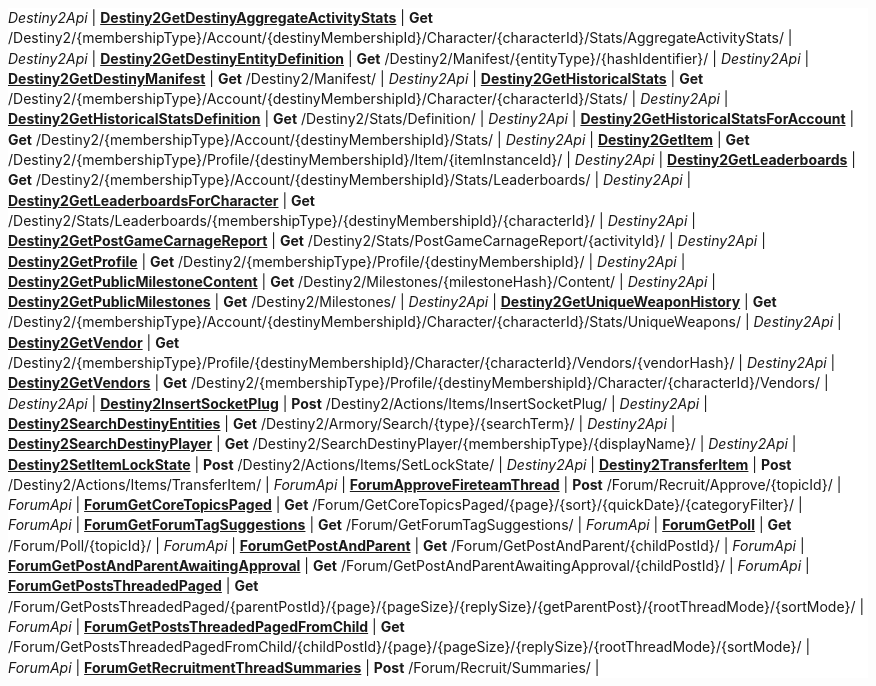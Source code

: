 *Destiny2Api* | [**Destiny2GetDestinyAggregateActivityStats**](docs/Destiny2Api.md#destiny2getdestinyaggregateactivitystats) | **Get** /Destiny2/{membershipType}/Account/{destinyMembershipId}/Character/{characterId}/Stats/AggregateActivityStats/ | 
*Destiny2Api* | [**Destiny2GetDestinyEntityDefinition**](docs/Destiny2Api.md#destiny2getdestinyentitydefinition) | **Get** /Destiny2/Manifest/{entityType}/{hashIdentifier}/ | 
*Destiny2Api* | [**Destiny2GetDestinyManifest**](docs/Destiny2Api.md#destiny2getdestinymanifest) | **Get** /Destiny2/Manifest/ | 
*Destiny2Api* | [**Destiny2GetHistoricalStats**](docs/Destiny2Api.md#destiny2gethistoricalstats) | **Get** /Destiny2/{membershipType}/Account/{destinyMembershipId}/Character/{characterId}/Stats/ | 
*Destiny2Api* | [**Destiny2GetHistoricalStatsDefinition**](docs/Destiny2Api.md#destiny2gethistoricalstatsdefinition) | **Get** /Destiny2/Stats/Definition/ | 
*Destiny2Api* | [**Destiny2GetHistoricalStatsForAccount**](docs/Destiny2Api.md#destiny2gethistoricalstatsforaccount) | **Get** /Destiny2/{membershipType}/Account/{destinyMembershipId}/Stats/ | 
*Destiny2Api* | [**Destiny2GetItem**](docs/Destiny2Api.md#destiny2getitem) | **Get** /Destiny2/{membershipType}/Profile/{destinyMembershipId}/Item/{itemInstanceId}/ | 
*Destiny2Api* | [**Destiny2GetLeaderboards**](docs/Destiny2Api.md#destiny2getleaderboards) | **Get** /Destiny2/{membershipType}/Account/{destinyMembershipId}/Stats/Leaderboards/ | 
*Destiny2Api* | [**Destiny2GetLeaderboardsForCharacter**](docs/Destiny2Api.md#destiny2getleaderboardsforcharacter) | **Get** /Destiny2/Stats/Leaderboards/{membershipType}/{destinyMembershipId}/{characterId}/ | 
*Destiny2Api* | [**Destiny2GetPostGameCarnageReport**](docs/Destiny2Api.md#destiny2getpostgamecarnagereport) | **Get** /Destiny2/Stats/PostGameCarnageReport/{activityId}/ | 
*Destiny2Api* | [**Destiny2GetProfile**](docs/Destiny2Api.md#destiny2getprofile) | **Get** /Destiny2/{membershipType}/Profile/{destinyMembershipId}/ | 
*Destiny2Api* | [**Destiny2GetPublicMilestoneContent**](docs/Destiny2Api.md#destiny2getpublicmilestonecontent) | **Get** /Destiny2/Milestones/{milestoneHash}/Content/ | 
*Destiny2Api* | [**Destiny2GetPublicMilestones**](docs/Destiny2Api.md#destiny2getpublicmilestones) | **Get** /Destiny2/Milestones/ | 
*Destiny2Api* | [**Destiny2GetUniqueWeaponHistory**](docs/Destiny2Api.md#destiny2getuniqueweaponhistory) | **Get** /Destiny2/{membershipType}/Account/{destinyMembershipId}/Character/{characterId}/Stats/UniqueWeapons/ | 
*Destiny2Api* | [**Destiny2GetVendor**](docs/Destiny2Api.md#destiny2getvendor) | **Get** /Destiny2/{membershipType}/Profile/{destinyMembershipId}/Character/{characterId}/Vendors/{vendorHash}/ | 
*Destiny2Api* | [**Destiny2GetVendors**](docs/Destiny2Api.md#destiny2getvendors) | **Get** /Destiny2/{membershipType}/Profile/{destinyMembershipId}/Character/{characterId}/Vendors/ | 
*Destiny2Api* | [**Destiny2InsertSocketPlug**](docs/Destiny2Api.md#destiny2insertsocketplug) | **Post** /Destiny2/Actions/Items/InsertSocketPlug/ | 
*Destiny2Api* | [**Destiny2SearchDestinyEntities**](docs/Destiny2Api.md#destiny2searchdestinyentities) | **Get** /Destiny2/Armory/Search/{type}/{searchTerm}/ | 
*Destiny2Api* | [**Destiny2SearchDestinyPlayer**](docs/Destiny2Api.md#destiny2searchdestinyplayer) | **Get** /Destiny2/SearchDestinyPlayer/{membershipType}/{displayName}/ | 
*Destiny2Api* | [**Destiny2SetItemLockState**](docs/Destiny2Api.md#destiny2setitemlockstate) | **Post** /Destiny2/Actions/Items/SetLockState/ | 
*Destiny2Api* | [**Destiny2TransferItem**](docs/Destiny2Api.md#destiny2transferitem) | **Post** /Destiny2/Actions/Items/TransferItem/ | 
*ForumApi* | [**ForumApproveFireteamThread**](docs/ForumApi.md#forumapprovefireteamthread) | **Post** /Forum/Recruit/Approve/{topicId}/ | 
*ForumApi* | [**ForumGetCoreTopicsPaged**](docs/ForumApi.md#forumgetcoretopicspaged) | **Get** /Forum/GetCoreTopicsPaged/{page}/{sort}/{quickDate}/{categoryFilter}/ | 
*ForumApi* | [**ForumGetForumTagSuggestions**](docs/ForumApi.md#forumgetforumtagsuggestions) | **Get** /Forum/GetForumTagSuggestions/ | 
*ForumApi* | [**ForumGetPoll**](docs/ForumApi.md#forumgetpoll) | **Get** /Forum/Poll/{topicId}/ | 
*ForumApi* | [**ForumGetPostAndParent**](docs/ForumApi.md#forumgetpostandparent) | **Get** /Forum/GetPostAndParent/{childPostId}/ | 
*ForumApi* | [**ForumGetPostAndParentAwaitingApproval**](docs/ForumApi.md#forumgetpostandparentawaitingapproval) | **Get** /Forum/GetPostAndParentAwaitingApproval/{childPostId}/ | 
*ForumApi* | [**ForumGetPostsThreadedPaged**](docs/ForumApi.md#forumgetpoststhreadedpaged) | **Get** /Forum/GetPostsThreadedPaged/{parentPostId}/{page}/{pageSize}/{replySize}/{getParentPost}/{rootThreadMode}/{sortMode}/ | 
*ForumApi* | [**ForumGetPostsThreadedPagedFromChild**](docs/ForumApi.md#forumgetpoststhreadedpagedfromchild) | **Get** /Forum/GetPostsThreadedPagedFromChild/{childPostId}/{page}/{pageSize}/{replySize}/{rootThreadMode}/{sortMode}/ | 
*ForumApi* | [**ForumGetRecruitmentThreadSummaries**](docs/ForumApi.md#forumgetrecruitmentthreadsummaries) | **Post** /Forum/Recruit/Summaries/ | 